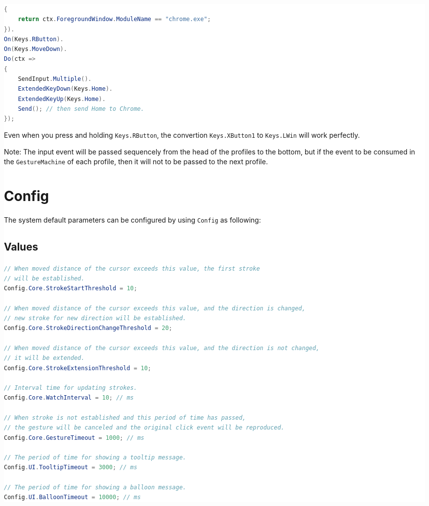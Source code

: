 ```cs
{ 
    return ctx.ForegroundWindow.ModuleName == "chrome.exe"; 
}).
On(Keys.RButton).
On(Keys.MoveDown).
Do(ctx =>
{
    SendInput.Multiple().
    ExtendedKeyDown(Keys.Home).
    ExtendedKeyUp(Keys.Home).
    Send(); // then send Home to Chrome.
});
```
  
Even when you press and holding `Keys.RButton`, the convertion `Keys.XButton1` to `Keys.LWin` will work perfectly.
  
Note: The input event will be passed sequencely from the head of the profiles to the bottom, but if the event to be consumed in the `GestureMachine` of each profile, then it will not to be passed to the next profile.
  
  
  
  
# Config
  
  
  
The system default parameters can be configured by using `Config` as following:
  
## Values
  
  
```cs
// When moved distance of the cursor exceeds this value, the first stroke 
// will be established.
Config.Core.StrokeStartThreshold = 10;
  
// When moved distance of the cursor exceeds this value, and the direction is changed,
// new stroke for new direction will be established.
Config.Core.StrokeDirectionChangeThreshold = 20;
  
// When moved distance of the cursor exceeds this value, and the direction is not changed, 
// it will be extended.
Config.Core.StrokeExtensionThreshold = 10;
  
// Interval time for updating strokes.
Config.Core.WatchInterval = 10; // ms
  
// When stroke is not established and this period of time has passed, 
// the gesture will be canceled and the original click event will be reproduced.
Config.Core.GestureTimeout = 1000; // ms
  
// The period of time for showing a tooltip message.
Config.UI.TooltipTimeout = 3000; // ms
  
// The period of time for showing a balloon message.
Config.UI.BalloonTimeout = 10000; // ms
```
  